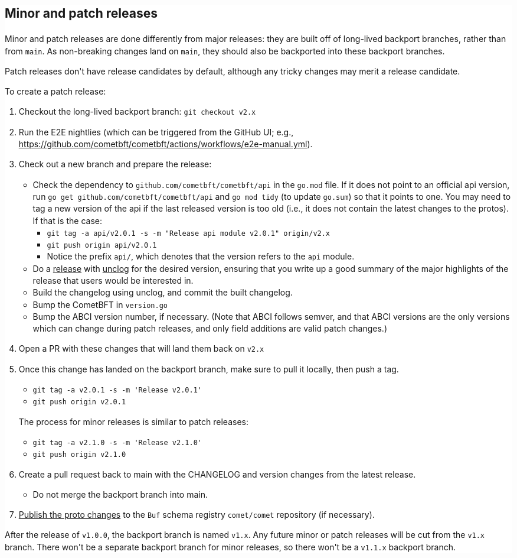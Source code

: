 ## Minor and patch releases

Minor and patch releases are done differently from major releases: they are
built off of long-lived backport branches, rather than from `main`.  As
non-breaking changes land on `main`, they should also be backported into these
backport branches.

Patch releases don't have release candidates by default, although any tricky
changes may merit a release candidate.

To create a patch release:

1. Checkout the long-lived backport branch: `git checkout v2.x`
2. Run the E2E nightlies (which can be triggered from the GitHub UI; e.g.,
   <https://github.com/cometbft/cometbft/actions/workflows/e2e-manual.yml>).
3. Check out a new branch and prepare the release:
   * Check the dependency to `github.com/cometbft/cometbft/api` in the `go.mod`
     file. If it does not point to an official api version, run `go get github.com/cometbft/cometbft/api`
     and `go mod tidy` (to update `go.sum`) so that it points to one. You may need to tag a new version of the api
     if the last released version is too old (i.e., it does not contain the latest
     changes to the protos). If that is the case:
     * `git tag -a api/v2.0.1 -s -m "Release api module v2.0.1" origin/v2.x`
     * `git push origin api/v2.0.1`
     * Notice the prefix `api/`, which denotes that the version refers to the `api` module.
   * Do a [release][unclog-release] with [unclog] for the desired version,
     ensuring that you write up a good summary of the major highlights of the
     release that users would be interested in.
   * Build the changelog using unclog, and commit the built changelog.
   * Bump the CometBFT in `version.go`
   * Bump the ABCI version number, if necessary. (Note that ABCI follows semver,
     and that ABCI versions are the only versions which can change during patch
     releases, and only field additions are valid patch changes.)
4. Open a PR with these changes that will land them back on `v2.x`
5. Once this change has landed on the backport branch, make sure to pull it locally, then push a tag.
   * `git tag -a v2.0.1 -s -m 'Release v2.0.1'`
   * `git push origin v2.0.1`

   The process for minor releases is similar to patch releases:
   * `git tag -a v2.1.0 -s -m 'Release v2.1.0'`
   * `git push origin v2.1.0`
6. Create a pull request back to main with the CHANGELOG and version changes
   from the latest release.
   * Do not merge the backport branch into main.
7. [Publish the proto changes](#publish-protos-to-the-buf-schema-registry) to the `Buf` schema registry `comet/comet`
    repository (if necessary).

After the release of `v1.0.0`, the backport branch is named `v1.x`. Any future minor or patch releases will be cut
from the `v1.x` branch. There won't be a separate backport branch for minor releases, so there won't be a `v1.1.x` backport branch.


[e2e]: https://github.com/cometbft/cometbft/blob/main/.github/workflows/e2e-nightly-main.yml
[unclog]: https://github.com/informalsystems/unclog
[unclog-release]: https://github.com/informalsystems/unclog#releasing-a-new-versions-change-set